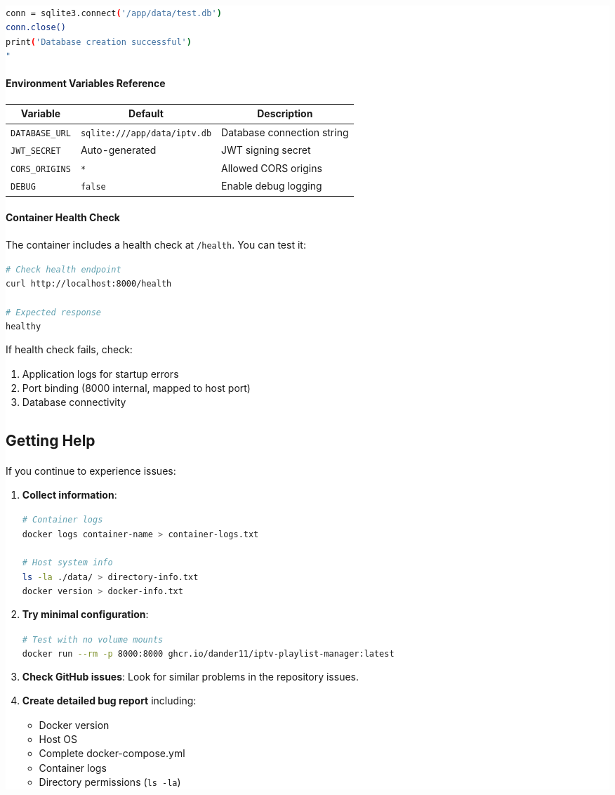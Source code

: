    ```bash
   conn = sqlite3.connect('/app/data/test.db')
   conn.close()
   print('Database creation successful')
   "
   ```

#### Environment Variables Reference

| Variable | Default | Description |
|----------|---------|-------------|
| `DATABASE_URL` | `sqlite:///app/data/iptv.db` | Database connection string |
| `JWT_SECRET` | Auto-generated | JWT signing secret |
| `CORS_ORIGINS` | `*` | Allowed CORS origins |
| `DEBUG` | `false` | Enable debug logging |

#### Container Health Check

The container includes a health check at `/health`. You can test it:

```bash
# Check health endpoint
curl http://localhost:8000/health

# Expected response
healthy
```

If health check fails, check:
1. Application logs for startup errors
2. Port binding (8000 internal, mapped to host port)
3. Database connectivity

## Getting Help

If you continue to experience issues:

1. **Collect information**:
   ```bash
   # Container logs
   docker logs container-name > container-logs.txt
   
   # Host system info
   ls -la ./data/ > directory-info.txt
   docker version > docker-info.txt
   ```

2. **Try minimal configuration**:
   ```bash
   # Test with no volume mounts
   docker run --rm -p 8000:8000 ghcr.io/dander11/iptv-playlist-manager:latest
   ```

3. **Check GitHub issues**: Look for similar problems in the repository issues.

4. **Create detailed bug report** including:
   - Docker version
   - Host OS
   - Complete docker-compose.yml
   - Container logs
   - Directory permissions (`ls -la`)
